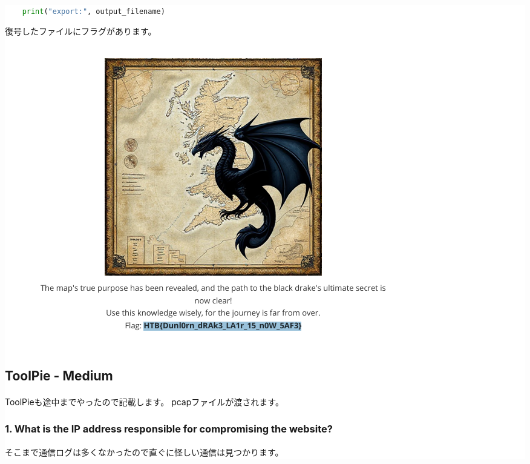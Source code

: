 ```python
    print("export:", output_filename)
```
復号したファイルにフラグがあります。

![55](/images/cyber-apocalypse-ctf-2025/forensic/55.png)

## ToolPie - Medium
ToolPieも途中までやったので記載します。
pcapファイルが渡されます。
### 1. What is the IP address responsible for compromising the website?
そこまで通信ログは多くなかったので直ぐに怪しい通信は見つかります。
